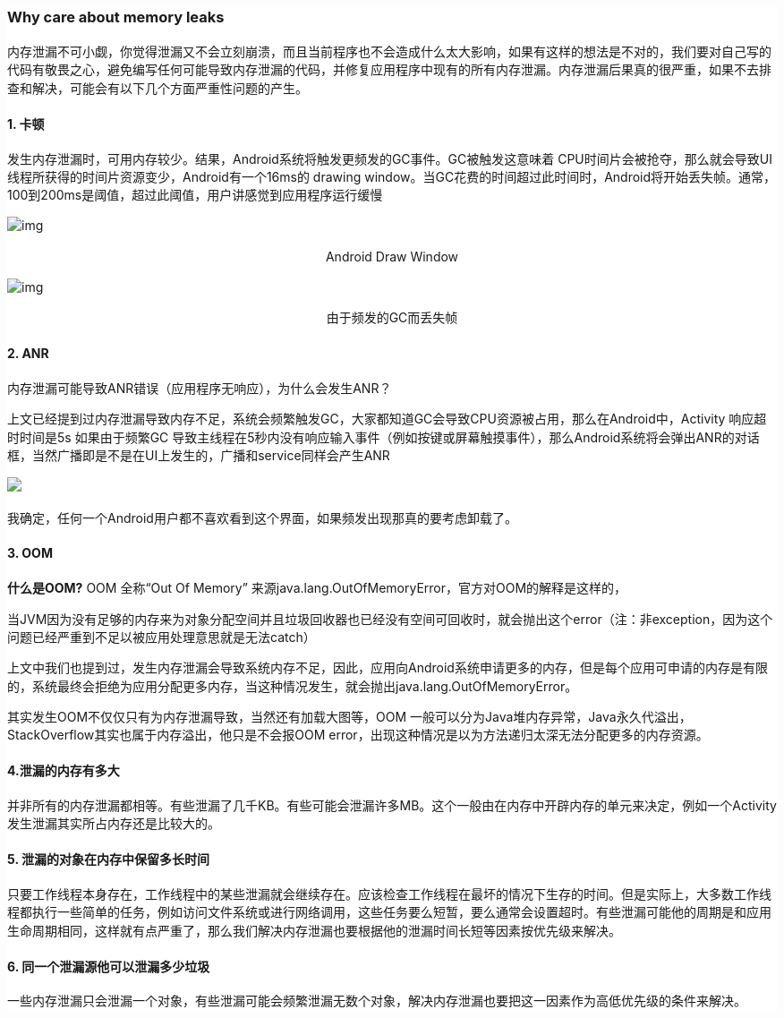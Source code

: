 

### Why care about memory leaks

内存泄漏不可小觑，你觉得泄漏又不会立刻崩溃，而且当前程序也不会造成什么太大影响，如果有这样的想法是不对的，我们要对自己写的代码有敬畏之心，避免编写任何可能导致内存泄漏的代码，并修复应用程序中现有的所有内存泄漏。内存泄漏后果真的很严重，如果不去排查和解决，可能会有以下几个方面严重性问题的产生。

#### 1. 卡顿



发生内存泄漏时，可用内存较少。结果，Android系统将触发更频发的GC事件。GC被触发这意味着 CPU时间片会被抢夺，那么就会导致UI线程所获得的时间片资源变少，Android有一个16ms的 drawing window。当GC花费的时间超过此时间时，Android将开始丢失帧。通常，100到200ms是阈值，超过此阈值，用户讲感觉到应用程序运行缓慢

![img](https://qqadapt.qpic.cn/txdocpic/0/a506f26e07651ad915513487acbbd4d6/0?w=425&h=197)

<center>Android Draw Window</center>

![img](https://qqadapt.qpic.cn/txdocpic/0/d15e9a1c7eec00fafe3dc594a6cfd493/0?w=401&h=253)

<center>由于频发的GC而丢失帧</center>

#### 2. ANR

内存泄漏可能导致ANR错误（应用程序无响应），为什么会发生ANR？

上文已经提到过内存泄漏导致内存不足，系统会频繁触发GC，大家都知道GC会导致CPU资源被占用，那么在Android中，Activity 响应超时时间是5s 如果由于频繁GC 导致主线程在5秒内没有响应输入事件（例如按键或屏幕触摸事件），那么Android系统将会弹出ANR的对话框，当然广播即是不是在UI上发生的，广播和service同样会产生ANR

![](https://qqadapt.qpic.cn/txdocpic/0/93ff65f96a9ccf415bdb5fb5b2935750/0?w=540&h=290)

我确定，任何一个Android用户都不喜欢看到这个界面，如果频发出现那真的要考虑卸载了。

#### 3. OOM

**什么是OOM?** OOM 全称“Out Of Memory”  来源java.lang.OutOfMemoryError，官方对OOM的解释是这样的，

当JVM因为没有足够的内存来为对象分配空间并且垃圾回收器也已经没有空间可回收时，就会抛出这个error（注：非exception，因为这个问题已经严重到不足以被应用处理意思就是无法catch）

上文中我们也提到过，发生内存泄漏会导致系统内存不足，因此，应用向Android系统申请更多的内存，但是每个应用可申请的内存是有限的，系统最终会拒绝为应用分配更多内存，当这种情况发生，就会抛出java.lang.OutOfMemoryError。

其实发生OOM不仅仅只有为内存泄漏导致，当然还有加载大图等，OOM 一般可以分为Java堆内存异常，Java永久代溢出，StackOverflow其实也属于内存溢出，他只是不会报OOM error，出现这种情况是以为方法递归太深无法分配更多的内存资源。



#### 4.泄漏的内存有多大

并非所有的内存泄漏都相等。有些泄漏了几千KB。有些可能会泄漏许多MB。这个一般由在内存中开辟内存的单元来决定，例如一个Activity 发生泄漏其实所占内存还是比较大的。

#### 5. 泄漏的对象在内存中保留多长时间

只要工作线程本身存在，工作线程中的某些泄漏就会继续存在。应该检查工作线程在最坏的情况下生存的时间。但是实际上，大多数工作线程都执行一些简单的任务，例如访问文件系统或进行网络调用，这些任务要么短暂，要么通常会设置超时。有些泄漏可能他的周期是和应用生命周期相同，这样就有点严重了，那么我们解决内存泄漏也要根据他的泄漏时间长短等因素按优先级来解决。

#### 6. 同一个泄漏源他可以泄漏多少垃圾

一些内存泄漏只会泄漏一个对象，有些泄漏可能会频繁泄漏无数个对象，解决内存泄漏也要把这一因素作为高低优先级的条件来解决。
